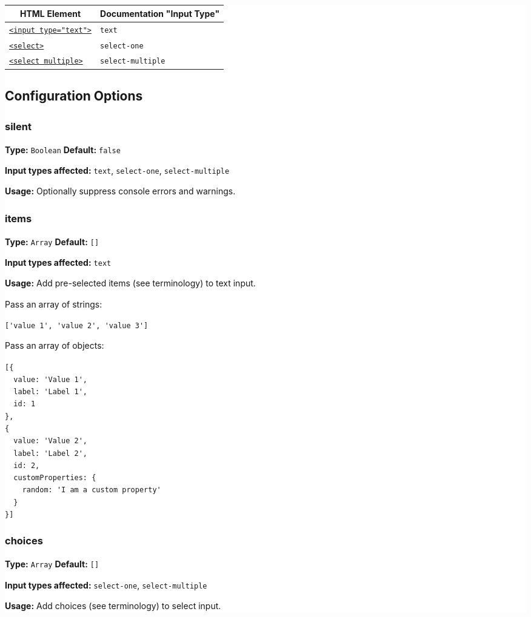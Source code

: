 | HTML Element                                                                                           | Documentation "Input Type" |
| -------------------------------------------------------------------------------------------------------| -------------------------- |
| [`<input type="text">`](https://developer.mozilla.org/en-US/docs/Web/HTML/Element/input)               | `text`                     |
| [`<select>`](https://developer.mozilla.org/en-US/docs/Web/HTML/Element/select)                         | `select-one`               |
| [`<select multiple>`](https://developer.mozilla.org/en-US/docs/Web/HTML/Element/select#attr-multiple)  | `select-multiple`          |

## Configuration Options

### silent

**Type:** `Boolean` **Default:** `false`

**Input types affected:** `text`, `select-one`, `select-multiple`

**Usage:** Optionally suppress console errors and warnings.

### items

**Type:** `Array` **Default:** `[]`

**Input types affected:** `text`

**Usage:** Add pre-selected items (see terminology) to text input.

Pass an array of strings:

`['value 1', 'value 2', 'value 3']`

Pass an array of objects:

```
[{
  value: 'Value 1',
  label: 'Label 1',
  id: 1
},
{
  value: 'Value 2',
  label: 'Label 2',
  id: 2,
  customProperties: {
    random: 'I am a custom property'
  }
}]
```

### choices

**Type:** `Array` **Default:** `[]`

**Input types affected:** `select-one`, `select-multiple`

**Usage:** Add choices (see terminology) to select input.
